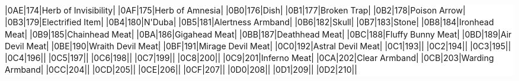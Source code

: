 |0AE|174|Herb of Invisibility|
|0AF|175|Herb of Amnesia|
|0B0|176|Dish|
|0B1|177|Broken Trap|
|0B2|178|Poison Arrow|
|0B3|179|Electrified Item|
|0B4|180|N'Duba|
|0B5|181|Alertness Armband|
|0B6|182|Skull|
|0B7|183|Stone|
|0B8|184|Ironhead Meat|
|0B9|185|Chainhead Meat|
|0BA|186|Gigahead Meat|
|0BB|187|Deathhead Meat|
|0BC|188|Fluffy Bunny Meat|
|0BD|189|Air Devil Meat|
|0BE|190|Wraith Devil Meat|
|0BF|191|Mirage Devil Meat|
|0C0|192|Astral Devil Meat|
|0C1|193||
|0C2|194||
|0C3|195||
|0C4|196||
|0C5|197||
|0C6|198||
|0C7|199||
|0C8|200||
|0C9|201|Inferno Meat|
|0CA|202|Clear Armband|
|0CB|203|Warding Armband|
|0CC|204||
|0CD|205||
|0CE|206||
|0CF|207||
|0D0|208||
|0D1|209||
|0D2|210||